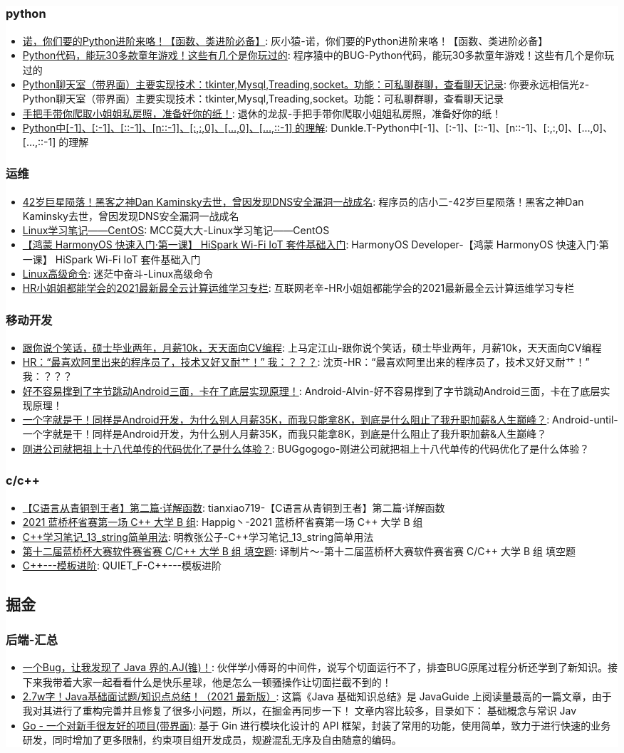 ### python 
- [诺，你们要的Python进阶来咯！【函数、类进阶必备】](https://blog.csdn.net/weixin_44985880/article/details/116050948): 灰小猿-诺，你们要的Python进阶来咯！【函数、类进阶必备】 
- [Python代码，能玩30多款童年游戏！这些有几个是你玩过的](https://blog.csdn.net/A_7878520/article/details/116091351): 程序猿中的BUG-Python代码，能玩30多款童年游戏！这些有几个是你玩过的 
- [Python聊天室（带界面）主要实现技术：tkinter,Mysql,Treading,socket。功能：可私聊群聊，查看聊天记录](https://blog.csdn.net/weixin_42768634/article/details/116005425): 你要永远相信光z-Python聊天室（带界面）主要实现技术：tkinter,Mysql,Treading,socket。功能：可私聊群聊，查看聊天记录 
- [手把手带你爬取小姐姐私房照，准备好你的纸！](https://blog.csdn.net/zhiguigu/article/details/115917010): 退休的龙叔-手把手带你爬取小姐姐私房照，准备好你的纸！ 
- [Python中[-1]、[:-1]、[::-1]、[n::-1]、[:,:,0]、[…,0]、[…,::-1] 的理解](https://blog.csdn.net/weixin_44350337/article/details/116034510): Dunkle.T-Python中[-1]、[:-1]、[::-1]、[n::-1]、[:,:,0]、[…,0]、[…,::-1] 的理解 

### 运维 
- [42岁巨星陨落！黑客之神Dan Kaminsky去世，曾因发现DNS安全漏洞一战成名](https://blog.csdn.net/m0_46163918/article/details/116129509): 程序员的店小二-42岁巨星陨落！黑客之神Dan Kaminsky去世，曾因发现DNS安全漏洞一战成名 
- [Linux学习笔记——CentOS](https://blog.csdn.net/lemon6564562/article/details/115554976): MCC莫大大-Linux学习笔记——CentOS 
- [【鸿蒙 HarmonyOS 快速入门·第一课】 HiSpark Wi-Fi IoT 套件基础入门](https://blog.csdn.net/u014513456/article/details/116075553): HarmonyOS Developer-【鸿蒙 HarmonyOS 快速入门·第一课】 HiSpark Wi-Fi IoT 套件基础入门 
- [Linux高级命令](https://blog.csdn.net/weixin_44454872/article/details/115905055): 迷茫中奋斗-Linux高级命令 
- [HR小姐姐都能学会的2021最新最全云计算运维学习专栏](https://blog.csdn.net/xinshuzhan/article/details/116108930): 互联网老辛-HR小姐姐都能学会的2021最新最全云计算运维学习专栏 

### 移动开发 
- [跟你说个笑话，硕士毕业两年，月薪10k，天天面向CV编程](https://blog.csdn.net/Android23333/article/details/116062678): 上马定江山-跟你说个笑话，硕士毕业两年，月薪10k，天天面向CV编程 
- [HR：“最喜欢阿里出来的程序员了，技术又好又耐艹！” 我：？？？](https://blog.csdn.net/Androiddddd/article/details/116017013): 沈页-HR：“最喜欢阿里出来的程序员了，技术又好又耐艹！” 我：？？？ 
- [好不容易撑到了字节跳动Android三面，卡在了底层实现原理！](https://blog.csdn.net/AndroidAlvin/article/details/115960700): Android-Alvin-好不容易撑到了字节跳动Android三面，卡在了底层实现原理！ 
- [一个字就是干！同样是Android开发，为什么别人月薪35K，而我只能拿8K，到底是什么阻止了我升职加薪&人生巅峰？](https://blog.csdn.net/weixin_44339238/article/details/116067851): Android-until-一个字就是干！同样是Android开发，为什么别人月薪35K，而我只能拿8K，到底是什么阻止了我升职加薪&人生巅峰？ 
- [刚进公司就把祖上十八代单传的代码优化了是什么体验？](https://blog.csdn.net/BUGgogogo/article/details/115909611): BUGgogogo-刚进公司就把祖上十八代单传的代码优化了是什么体验？ 

### c/c++ 
- [【C语言从青铜到王者】第二篇·详解函数](https://blog.csdn.net/qq_51379868/article/details/115802088): tianxiao719-【C语言从青铜到王者】第二篇·详解函数 
- [2021 蓝桥杯省赛第一场 C++ 大学 B 组](https://blog.csdn.net/qq_44691917/article/details/115840040): Happig丶-2021 蓝桥杯省赛第一场 C++ 大学 B 组 
- [C++学习笔记_13_string简单用法](https://blog.csdn.net/kris_paul/article/details/115935050): 明教张公子-C++学习笔记_13_string简单用法 
- [第十二届蓝桥杯大赛软件赛省赛 C/C++ 大学 B 组 填空题](https://blog.csdn.net/chenchanghie/article/details/115920597): 译制片～-第十二届蓝桥杯大赛软件赛省赛 C/C++ 大学 B 组 填空题 
- [C++---模板进阶](https://blog.csdn.net/qq_47406941/article/details/116103464): QUIET_F-C++---模板进阶 


## 掘金 
### 后端-汇总 
- [一个Bug，让我发现了 Java 界的.AJ(锥)！](https://juejin.cn/post/6953773101632978957): 伙伴学小傅哥的中间件，说写个切面运行不了，排查BUG原尾过程分析还学到了新知识。接下来我带着大家一起看看什么是快乐星球，他是怎么一顿骚操作让切面拦截不到的！ 
- [2.7w字！Java基础面试题/知识点总结！（2021 最新版）](https://juejin.cn/post/6955024549909889038): 这篇《Java 基础知识总结》是 JavaGuide 上阅读量最高的一篇文章，由于我对其进行了重构完善并且修复了很多小问题，所以，在掘金再同步一下！ 文章内容比较多，目录如下： 基础概念与常识 Jav 
- [Go - 一个对新手很友好的项目(带界面)](https://juejin.cn/post/6954542723747708936): 基于 Gin 进行模块化设计的 API 框架，封装了常用的功能，使用简单，致力于进行快速的业务研发，同时增加了更多限制，约束项目组开发成员，规避混乱无序及自由随意的编码。 
